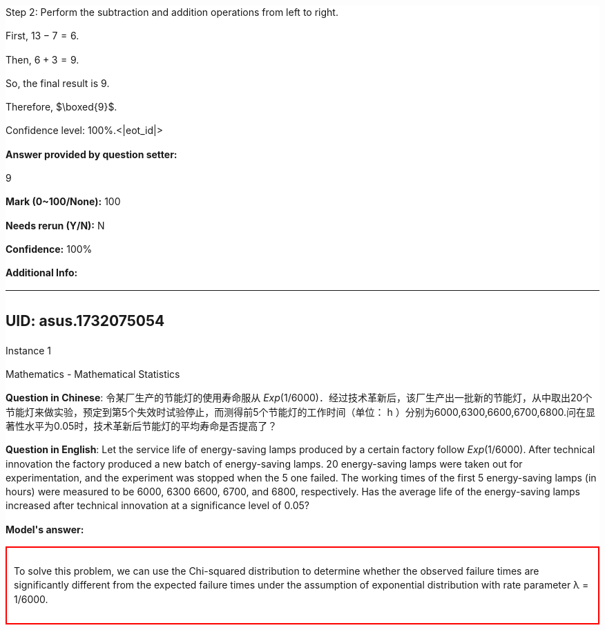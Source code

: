 
Step 2: Perform the subtraction and addition operations from left to right. 



First, $13 - 7 = 6$.



Then, $6 + 3 = 9$.



So, the final result is $9$.



Therefore, $\boxed{9}$.



Confidence level: 100%.<|eot_id|>
</div>

**Answer provided by question setter:**

9

**Mark (0~100/None):** 100

**Needs rerun (Y/N):** N

**Confidence:** 100%

**Additional Info:** 

---



## UID: asus.1732075054



Instance 1

Mathematics - Mathematical Statistics

**Question in Chinese**: 令某厂生产的节能灯的使用寿命服从 $Exp (1/6000)$．经过技术革新后，该厂生产出一批新的节能灯，从中取出20个节能灯来做实验，预定到第5个失效时试验停止，而测得前5个节能灯的工作时间（单位： h ）分别为6000,6300,6600,6700,6800.问在显著性水平为0.05时，技术革新后节能灯的平均寿命是否提高了？

**Question in English**: Let the service life of energy-saving lamps produced by a certain factory follow $Exp (1/6000)$. After technical innovation the factory produced a new batch of energy-saving lamps. 20 energy-saving lamps were taken out for experimentation, and the experiment was stopped when the 5 one failed. The working times of the first 5 energy-saving lamps (in hours) were measured to be 6000, 6300 6600, 6700, and 6800, respectively. Has the average life of the energy-saving lamps increased after technical innovation at a significance level of 0.05?

**Model's answer:**

<div style="border: 2px solid red; padding: 10px; width: fit-content;">

To solve this problem, we can use the Chi-squared distribution to determine whether the observed failure times are significantly different from the expected failure times under the assumption of exponential distribution with rate parameter λ = 1/6000.

